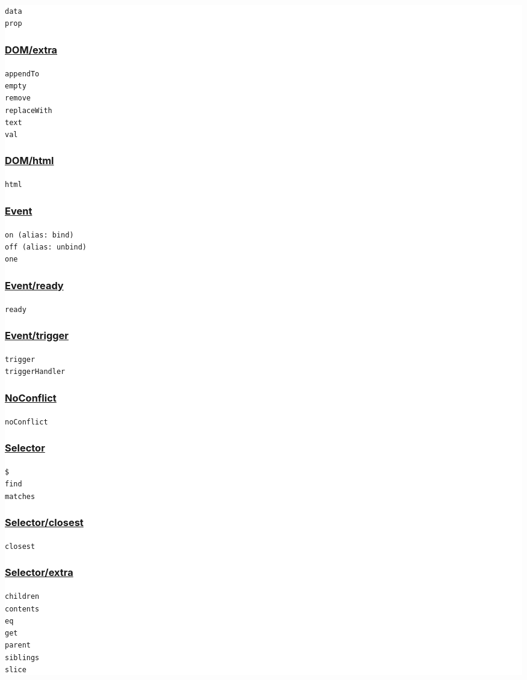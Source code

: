     data
    prop

### [DOM/extra](https://domtastic.js.org/doc#dom/extra)

    appendTo
    empty
    remove
    replaceWith
    text
    val

### [DOM/html](https://domtastic.js.org/doc#dom/html)

    html

### [Event](https://domtastic.js.org/doc#event)

    on (alias: bind)
    off (alias: unbind)
    one

### [Event/ready](https://domtastic.js.org/doc#event/ready)

    ready

### [Event/trigger](https://domtastic.js.org/doc#event/trigger)

    trigger
    triggerHandler

### [NoConflict](https://domtastic.js.org/doc#noconflict)

    noConflict

### [Selector](https://domtastic.js.org/doc#selector)

    $
    find
    matches

### [Selector/closest](https://domtastic.js.org/doc#selector/closest)

    closest

### [Selector/extra](https://domtastic.js.org/doc#selector/extra)

    children
    contents
    eq
    get
    parent
    siblings
    slice
